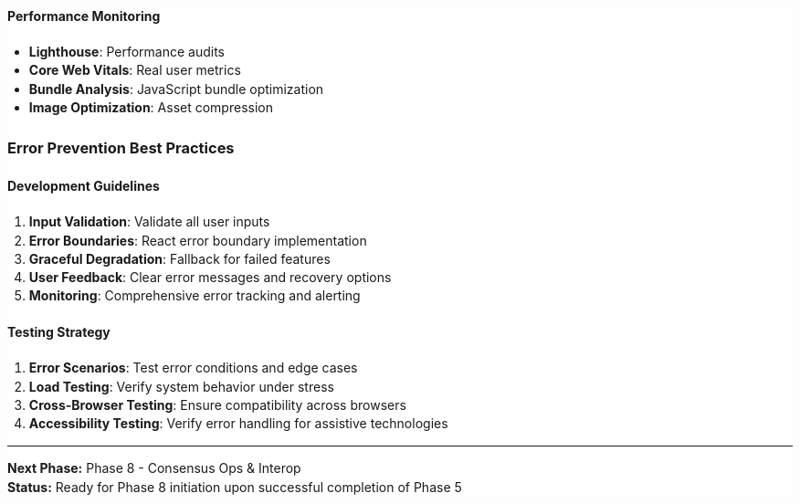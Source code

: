 #### Performance Monitoring
- **Lighthouse**: Performance audits
- **Core Web Vitals**: Real user metrics
- **Bundle Analysis**: JavaScript bundle optimization
- **Image Optimization**: Asset compression

### Error Prevention Best Practices

#### Development Guidelines
1. **Input Validation**: Validate all user inputs
2. **Error Boundaries**: React error boundary implementation
3. **Graceful Degradation**: Fallback for failed features
4. **User Feedback**: Clear error messages and recovery options
5. **Monitoring**: Comprehensive error tracking and alerting

#### Testing Strategy
1. **Error Scenarios**: Test error conditions and edge cases
2. **Load Testing**: Verify system behavior under stress
3. **Cross-Browser Testing**: Ensure compatibility across browsers
4. **Accessibility Testing**: Verify error handling for assistive technologies

---

**Next Phase:** Phase 8 - Consensus Ops & Interop  
**Status:** Ready for Phase 8 initiation upon successful completion of Phase 5
